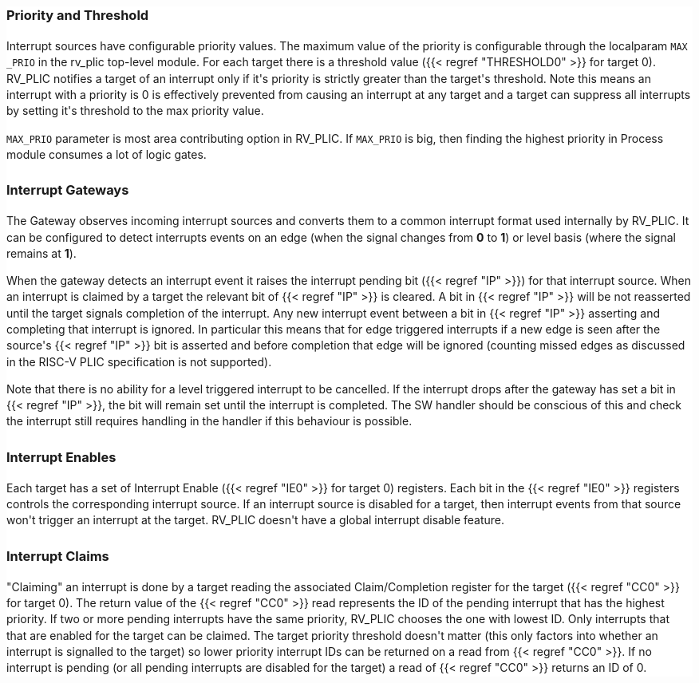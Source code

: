 ### Priority and Threshold

Interrupt sources have configurable priority values. The maximum value of the
priority is configurable through the localparam `MAX_PRIO` in the rv_plic
top-level module. For each target there is a threshold value ({{< regref "THRESHOLD0" >}} for
target 0). RV_PLIC notifies a target of an interrupt only if it's priority is
strictly greater than the target's threshold. Note this means an interrupt with
a priority is 0 is effectively prevented from causing an interrupt at any target
and a target can suppress all interrupts by setting it's threshold to the max
priority value.

`MAX_PRIO` parameter is most area contributing option in RV_PLIC. If `MAX_PRIO`
is big, then finding the highest priority in Process module consumes a lot of
logic gates.

### Interrupt Gateways

The Gateway observes incoming interrupt sources and converts them to a common
interrupt format used internally by RV_PLIC. It can be configured to detect
interrupts events on an edge (when the signal changes from **0** to **1**) or
level basis (where the signal remains at **1**).

When the gateway detects an interrupt event it raises the interrupt pending bit
({{< regref "IP" >}}) for that interrupt source. When an interrupt is claimed by a target the
relevant bit of {{< regref "IP" >}} is cleared. A bit in {{< regref "IP" >}} will be not reasserted until the
target signals completion of the interrupt. Any new interrupt event between a
bit in {{< regref "IP" >}} asserting and completing that interrupt is ignored. In particular
this means that for edge triggered interrupts if a new edge is seen after the
source's {{< regref "IP" >}} bit is asserted and before completion that edge will be ignored
(counting missed edges as discussed in the RISC-V PLIC specification is not
supported).

Note that there is no ability for a level triggered interrupt to be cancelled.
If the interrupt drops after the gateway has set a bit in {{< regref "IP" >}}, the bit will
remain set until the interrupt is completed. The SW handler should be conscious
of this and check the interrupt still requires handling in the handler if this
behaviour is possible.

### Interrupt Enables

Each target has a set of Interrupt Enable ({{< regref "IE0" >}} for target 0) registers. Each
bit in the {{< regref "IE0" >}} registers controls the corresponding interrupt source. If an
interrupt source is disabled for a target, then interrupt events from that
source won't trigger an interrupt at the target. RV_PLIC doesn't have a global
interrupt disable feature.

### Interrupt Claims

"Claiming" an interrupt is done by a target reading the associated
Claim/Completion register for the target ({{< regref "CC0" >}} for target 0). The return value
of the {{< regref "CC0" >}} read represents the ID of the pending interrupt that has the
highest priority.  If two or more pending interrupts have the same priority,
RV_PLIC chooses the one with lowest ID. Only interrupts that that are enabled
for the target can be claimed. The target priority threshold doesn't matter
(this only factors into whether an interrupt is signalled to the target) so
lower priority interrupt IDs can be returned on a read from {{< regref "CC0" >}}. If no
interrupt is pending (or all pending interrupts are disabled for the target) a
read of {{< regref "CC0" >}} returns an ID of 0.

